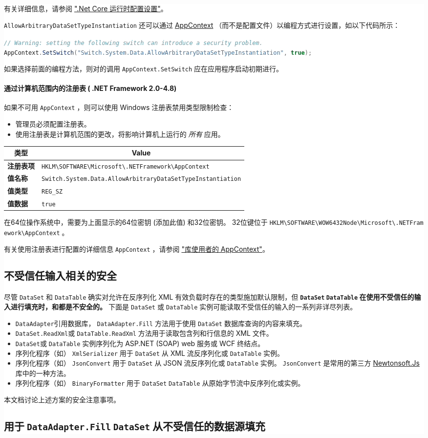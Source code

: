 有关详细信息，请参阅 [".Net Core 运行时配置设置"](../../../../core/run-time-config/index.md)。

`AllowArbitraryDataSetTypeInstantiation` 还可以通过 [AppContext](/dotnet/api/system.appcontext.setswitch) （而不是配置文件）以编程方式进行设置，如以下代码所示：

```csharp
// Warning: setting the following switch can introduce a security problem.
AppContext.SetSwitch("Switch.System.Data.AllowArbitraryDataSetTypeInstantiation", true);
```

 如果选择前面的编程方法，则对的调用 `AppContext.SetSwitch` 应在应用程序启动初期进行。

#### <a name="through-the-machine-wide-registry-net-framework-20---48"></a>通过计算机范围内的注册表 ( .NET Framework 2.0-4.8) 

如果不可用 `AppContext` ，则可以使用 Windows 注册表禁用类型限制检查：

* 管理员必须配置注册表。
* 使用注册表是计算机范围的更改，将影响计算机上运行的 _所有_ 应用。

| 类型  |  Value |
|---|---|
| **注册表项** | `HKLM\SOFTWARE\Microsoft\.NETFramework\AppContext` |
| **值名称** | `Switch.System.Data.AllowArbitraryDataSetTypeInstantiation` |
| **值类型** | `REG_SZ` |
| **值数据** | `true` |

在64位操作系统中，需要为上面显示的64位密钥 (添加此值) 和32位密钥。 32位键位于 `HKLM\SOFTWARE\WOW6432Node\Microsoft\.NETFramework\AppContext` 。

有关使用注册表进行配置的详细信息 `AppContext` ，请参阅 ["库使用者的 AppContext"](/dotnet/api/system.appcontext#appcontext-for-library-consumers)。

<a name="swr"></a>

## <a name="safety-with-regard-to-untrusted-input"></a>不受信任输入相关的安全

尽管 `DataSet` 和 `DataTable` 确实对允许在反序列化 XML 有效负载时存在的类型施加默认限制，但 __`DataSet` `DataTable` 在使用不受信任的输入进行填充时，和都是不安全的。__ 下面是 `DataSet` 或 `DataTable` 实例可能读取不受信任的输入的一系列非详尽列表。

* `DataAdapter`引用数据库， `DataAdapter.Fill` 方法用于使用 `DataSet` 数据库查询的内容来填充。
* `DataSet.ReadXml`或 `DataTable.ReadXml` 方法用于读取包含列和行信息的 XML 文件。
* `DataSet`或 `DataTable` 实例序列化为 ASP.NET (SOAP) web 服务或 WCF 终结点。
* 序列化程序（如） `XmlSerializer` 用于 `DataSet` 从 XML 流反序列化或 `DataTable` 实例。
* 序列化程序（如） `JsonConvert` 用于 `DataSet` 从 JSON 流反序列化或 `DataTable` 实例。 `JsonConvert` 是常用的第三方 [Newtonsoft.Js](https://www.newtonsoft.com/json) 库中的一种方法。
* 序列化程序（如） `BinaryFormatter` 用于 `DataSet` `DataTable` 从原始字节流中反序列化或实例。

本文档讨论上述方案的安全注意事项。

## <a name="use-dataadapterfill-to-populate-a-dataset-from-an-untrusted-data-source"></a>用于 `DataAdapter.Fill` `DataSet` 从不受信任的数据源填充
